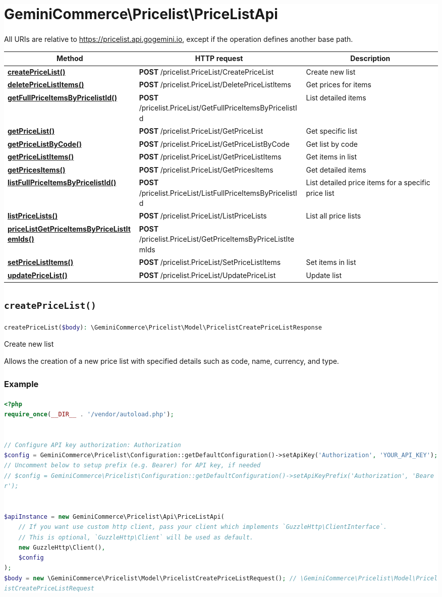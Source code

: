 # GeminiCommerce\Pricelist\PriceListApi

All URIs are relative to https://pricelist.api.gogemini.io, except if the operation defines another base path.

| Method | HTTP request | Description |
| ------------- | ------------- | ------------- |
| [**createPriceList()**](PriceListApi.md#createPriceList) | **POST** /pricelist.PriceList/CreatePriceList | Create new list |
| [**deletePriceListItems()**](PriceListApi.md#deletePriceListItems) | **POST** /pricelist.PriceList/DeletePriceListItems | Get prices for items |
| [**getFullPriceItemsByPricelistId()**](PriceListApi.md#getFullPriceItemsByPricelistId) | **POST** /pricelist.PriceList/GetFullPriceItemsByPricelistId | List detailed items |
| [**getPriceList()**](PriceListApi.md#getPriceList) | **POST** /pricelist.PriceList/GetPriceList | Get specific list |
| [**getPriceListByCode()**](PriceListApi.md#getPriceListByCode) | **POST** /pricelist.PriceList/GetPriceListByCode | Get list by code |
| [**getPriceListItems()**](PriceListApi.md#getPriceListItems) | **POST** /pricelist.PriceList/GetPriceListItems | Get items in list |
| [**getPricesItems()**](PriceListApi.md#getPricesItems) | **POST** /pricelist.PriceList/GetPricesItems | Get detailed items |
| [**listFullPriceItemsByPricelistId()**](PriceListApi.md#listFullPriceItemsByPricelistId) | **POST** /pricelist.PriceList/ListFullPriceItemsByPricelistId | List detailed price items for a specific price list |
| [**listPriceLists()**](PriceListApi.md#listPriceLists) | **POST** /pricelist.PriceList/ListPriceLists | List all price lists |
| [**priceListGetPriceItemsByPriceListItemIds()**](PriceListApi.md#priceListGetPriceItemsByPriceListItemIds) | **POST** /pricelist.PriceList/GetPriceItemsByPriceListItemIds |  |
| [**setPriceListItems()**](PriceListApi.md#setPriceListItems) | **POST** /pricelist.PriceList/SetPriceListItems | Set items in list |
| [**updatePriceList()**](PriceListApi.md#updatePriceList) | **POST** /pricelist.PriceList/UpdatePriceList | Update list |


## `createPriceList()`

```php
createPriceList($body): \GeminiCommerce\Pricelist\Model\PricelistCreatePriceListResponse
```

Create new list

Allows the creation of a new price list with specified details such as code, name, currency, and type.

### Example

```php
<?php
require_once(__DIR__ . '/vendor/autoload.php');


// Configure API key authorization: Authorization
$config = GeminiCommerce\Pricelist\Configuration::getDefaultConfiguration()->setApiKey('Authorization', 'YOUR_API_KEY');
// Uncomment below to setup prefix (e.g. Bearer) for API key, if needed
// $config = GeminiCommerce\Pricelist\Configuration::getDefaultConfiguration()->setApiKeyPrefix('Authorization', 'Bearer');


$apiInstance = new GeminiCommerce\Pricelist\Api\PriceListApi(
    // If you want use custom http client, pass your client which implements `GuzzleHttp\ClientInterface`.
    // This is optional, `GuzzleHttp\Client` will be used as default.
    new GuzzleHttp\Client(),
    $config
);
$body = new \GeminiCommerce\Pricelist\Model\PricelistCreatePriceListRequest(); // \GeminiCommerce\Pricelist\Model\PricelistCreatePriceListRequest
```